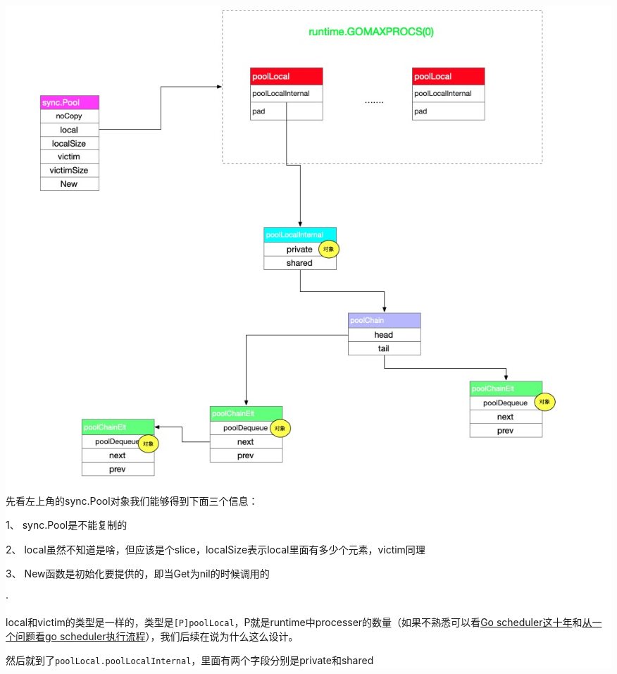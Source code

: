 ![image-20211226165913879](./image-20211226165913879.png)



先看左上角的sync.Pool对象我们能够得到下面三个信息：

1、 sync.Pool是不能复制的

2、 local虽然不知道是啥，但应该是个slice，localSize表示local里面有多少个元素，victim同理

3、 New函数是初始化要提供的，即当Get为nil的时候调用的

·

local和victim的类型是一样的，类型是`[P]poolLocal`，P就是runtime中processer的数量（如果不熟悉可以看[Go scheduler这十年](https://github.com/helios741/myblog/blob/new/learn_go/src/2021/08/go_scheduler_history/README.md)和[从一个问题看go scheduler执行流程](https://mp.weixin.qq.com/s/0EM9ZTdJgVbgP3Dwfr51bQ)），我们后续在说为什么这么设计。



然后就到了`poolLocal.poolLocalInternal`，里面有两个字段分别是private和shared
